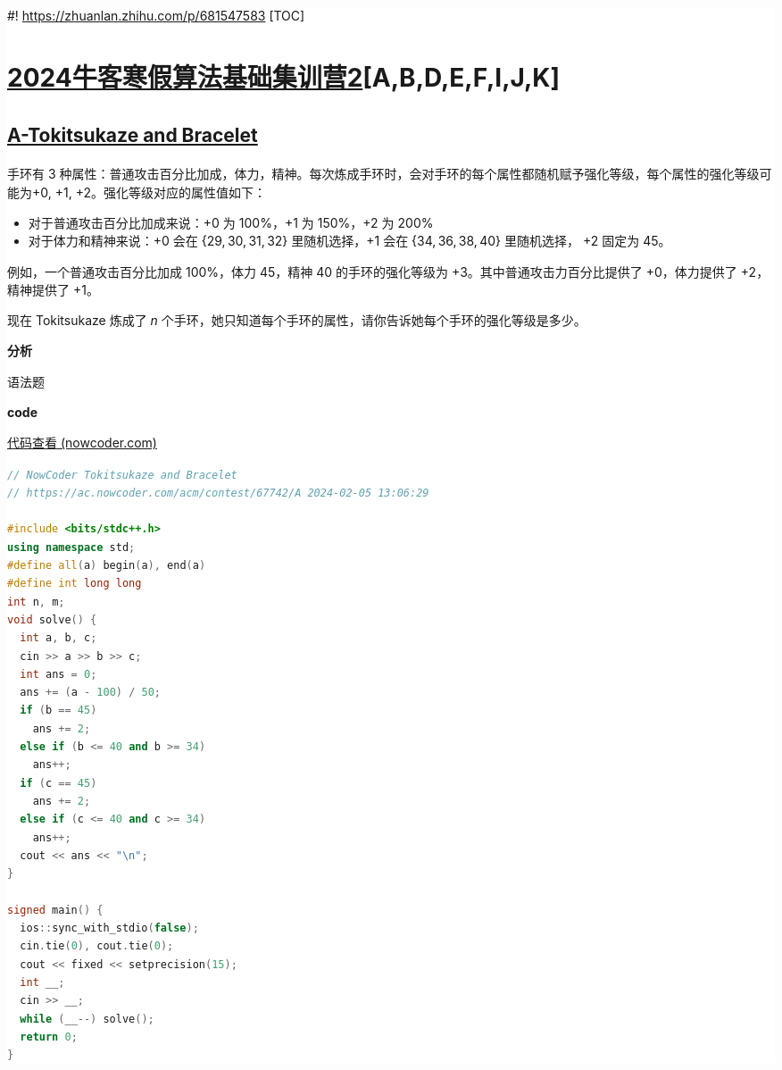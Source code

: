#! https://zhuanlan.zhihu.com/p/681547583
[TOC]

# [2024牛客寒假算法基础集训营2](https://ac.nowcoder.com/acm/contest/67742)[A,B,D,E,F,I,J,K]

## [A-Tokitsukaze and Bracelet](https://ac.nowcoder.com/acm/contest/67742/A)

手环有 $3$ 种属性：普通攻击百分比加成，体力，精神。每次炼成手环时，会对手环的每个属性都随机赋予强化等级，每个属性的强化等级可能为$+0$, $+1$, $+2$。强化等级对应的属性值如下：  

-    对于普通攻击百分比加成来说：$+0$ 为 $100\%$，$+1$ 为 $150\%$，$+2$ 为 $200\%$
-    对于体力和精神来说：$+0$ 会在 $\{29,30,31,32\}$ 里随机选择，$+1$ 会在 $\{34,36,38,40\}$ 里随机选择， $+2$ 固定为 $45$。

例如，一个普通攻击百分比加成 $100\%$，体力 $45$，精神 $40$ 的手环的强化等级为 $+3$。其中普通攻击力百分比提供了 $+0$，体力提供了 $+2$，精神提供了 $+1$。  

现在 Tokitsukaze 炼成了 $n$ 个手环，她只知道每个手环的属性，请你告诉她每个手环的强化等级是多少。

**分析**

语法题

**code**

[代码查看 (nowcoder.com)](https://ac.nowcoder.com/acm/contest/view-submission?submissionId=67104279)

```C++
// NowCoder Tokitsukaze and Bracelet
// https://ac.nowcoder.com/acm/contest/67742/A 2024-02-05 13:06:29

#include <bits/stdc++.h>
using namespace std;
#define all(a) begin(a), end(a)
#define int long long
int n, m;
void solve() {
  int a, b, c;
  cin >> a >> b >> c;
  int ans = 0;
  ans += (a - 100) / 50;
  if (b == 45)
    ans += 2;
  else if (b <= 40 and b >= 34)
    ans++;
  if (c == 45)
    ans += 2;
  else if (c <= 40 and c >= 34)
    ans++;
  cout << ans << "\n";
}

signed main() {
  ios::sync_with_stdio(false);
  cin.tie(0), cout.tie(0);
  cout << fixed << setprecision(15);
  int __;
  cin >> __;
  while (__--) solve();
  return 0;
}
```
